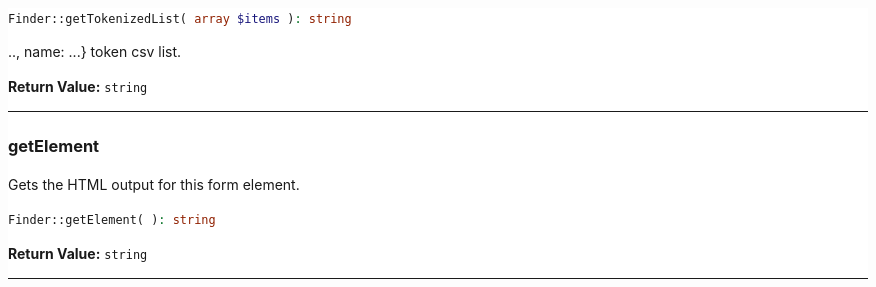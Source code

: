 ```php
Finder::getTokenizedList( array $items ): string
```

.., name: ...} token csv list.




**Return Value:**
`string`  



---

### getElement

Gets the HTML output for this form element.

```php
Finder::getElement( ): string
```






**Return Value:**
`string`  



---

